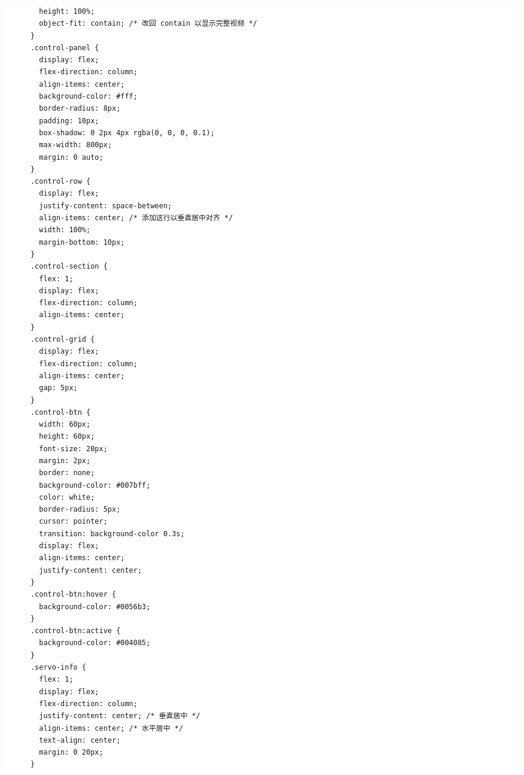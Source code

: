```html
        height: 100%;
        object-fit: contain; /* 改回 contain 以显示完整视频 */
      }
      .control-panel {
        display: flex;
        flex-direction: column;
        align-items: center;
        background-color: #fff;
        border-radius: 8px;
        padding: 10px;
        box-shadow: 0 2px 4px rgba(0, 0, 0, 0.1);
        max-width: 800px;
        margin: 0 auto;
      }
      .control-row {
        display: flex;
        justify-content: space-between;
        align-items: center; /* 添加这行以垂直居中对齐 */
        width: 100%;
        margin-bottom: 10px;
      }
      .control-section {
        flex: 1;
        display: flex;
        flex-direction: column;
        align-items: center;
      }
      .control-grid {
        display: flex;
        flex-direction: column;
        align-items: center;
        gap: 5px;
      }
      .control-btn {
        width: 60px;
        height: 60px;
        font-size: 20px;
        margin: 2px;
        border: none;
        background-color: #007bff;
        color: white;
        border-radius: 5px;
        cursor: pointer;
        transition: background-color 0.3s;
        display: flex;
        align-items: center;
        justify-content: center;
      }
      .control-btn:hover {
        background-color: #0056b3;
      }
      .control-btn:active {
        background-color: #004085;
      }
      .servo-info {
        flex: 1;
        display: flex;
        flex-direction: column;
        justify-content: center; /* 垂直居中 */
        align-items: center; /* 水平居中 */
        text-align: center;
        margin: 0 20px;
      }
```